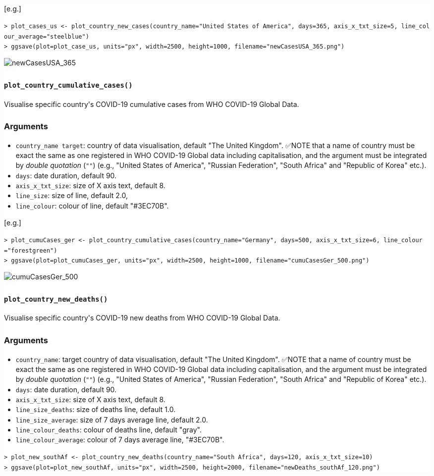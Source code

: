 [e.g.] 

```
> plot_cases_us <- plot_country_new_cases(country_name="United States of America", days=365, axis_x_txt_size=5, line_colour_average="steelblue") 
> ggsave(plot=plot_case_us, units="px", width=2500, height=1000, filename="newCasesUSA_365.png") 
``` 

![newCasesUSA_365](https://user-images.githubusercontent.com/83740080/188315891-4e53af01-fcfe-4526-a8e2-8f0e20a8c202.png)

### `plot_country_cumulative_cases()` 

Visualise specific country's COVID-19 cumulative cases from WHO COVID-19 Global Data. 

### Arguments

* `country_name target`: country of data visualisation, default "The United Kingdom". ✅NOTE that a name of country must be exact the same as one registered in WHO COVID-19 Global data including capitalisation, and the argument must be integrated by *double quotation* (`""`) (e.g., "United States of America", "Russian Federation", "South Africa" and "Republic of Korea" etc.). 
* `days`: date duration, default 90.
* `axis_x_txt_size`: size of X axis text, default 8.
* `line_size`: size of line, default 2.0,
* `line_colour`: colour of line, default "#3EC70B". 

[e.g.]

```
> plot_cumuCases_ger <- plot_country_cumulative_cases(country_name="Germany", days=500, axis_x_txt_size=6, line_colour="forestgreen")
> ggsave(plot=plot_cumuCases_ger, units="px", width=2500, height=1000, filename="cumuCasesGer_500.png")
``` 

![cumuCasesGer_500](https://user-images.githubusercontent.com/83740080/188315999-5688f2f8-6bfe-4620-b77f-4e17d6f1e4c5.png)


### `plot_country_new_deaths()`

Visualise specific country's COVID-19 new deaths from WHO COVID-19 Global Data. 

### Arguments 

* `country_name`: target country of data visualisation, default "The United Kingdom". ✅NOTE that a name of country must be exact the same as one registered in WHO COVID-19 Global data including capitalisation, and the argument must be integrated by *double quotation* (`""`) (e.g., "United States of America", "Russian Federation", "South Africa" and "Republic of Korea" etc.). 
* `days`: date duration, default 90.
* `axis_x_txt_size`: size of X axis text, default 8.
* `line_size_deaths`: size of deaths line, default 1.0.
* `line_size_average`: size of 7 days average line, default 2.0.
* `line_colour_deaths`: colour of deaths line, default "gray".
* `line_colour_average`: colour of 7 days average line, "#3EC70B". 

```
> plot_new_southAf <- plot_country_new_deaths(country_name="South Africa", days=120, axis_x_txt_size=10)
> ggsave(plot=plot_new_southAf, units="px", width=2500, height=2000, filename="newDeaths_southAf_120.png")
``` 
